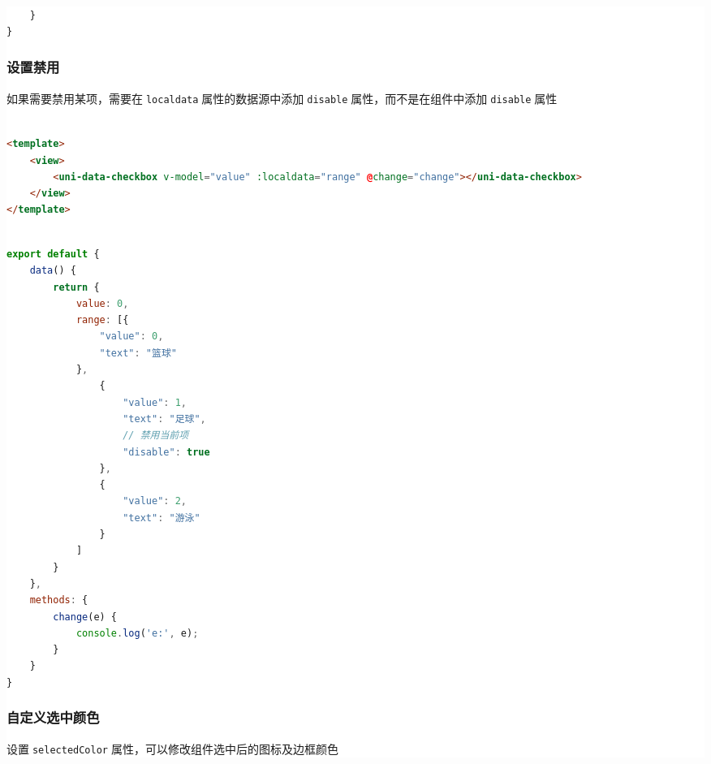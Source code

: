 ```javascript
    }
}
```

### 设置禁用

如果需要禁用某项，需要在 `localdata` 属性的数据源中添加 `disable` 属性，而不是在组件中添加 `disable` 属性

```html

<template>
    <view>
        <uni-data-checkbox v-model="value" :localdata="range" @change="change"></uni-data-checkbox>
    </view>
</template>

```

```javascript

export default {
    data() {
        return {
            value: 0,
            range: [{
                "value": 0,
                "text": "篮球"
            },
                {
                    "value": 1,
                    "text": "足球",
                    // 禁用当前项
                    "disable": true
                },
                {
                    "value": 2,
                    "text": "游泳"
                }
            ]
        }
    },
    methods: {
        change(e) {
            console.log('e:', e);
        }
    }
}
```

### 自定义选中颜色

设置 `selectedColor` 属性，可以修改组件选中后的图标及边框颜色
